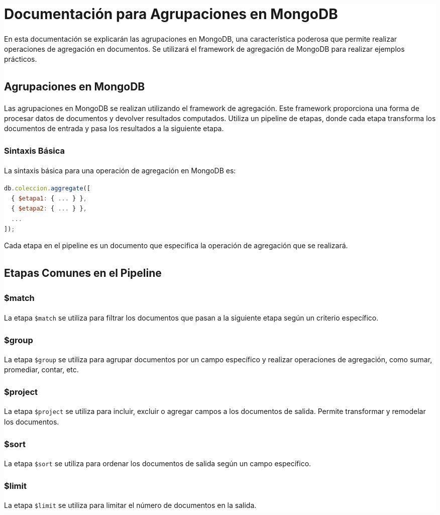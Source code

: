 # Documentación para Agrupaciones en MongoDB

En esta documentación se explicarán las agrupaciones en MongoDB, una característica poderosa que permite realizar operaciones de agregación en documentos. Se utilizará el framework de agregación de MongoDB para realizar ejemplos prácticos.

## Agrupaciones en MongoDB

Las agrupaciones en MongoDB se realizan utilizando el framework de agregación. Este framework proporciona una forma de procesar datos de documentos y devolver resultados computados. Utiliza un pipeline de etapas, donde cada etapa transforma los documentos de entrada y pasa los resultados a la siguiente etapa.

### Sintaxis Básica

La sintaxis básica para una operación de agregación en MongoDB es:

```javascript
db.coleccion.aggregate([
  { $etapa1: { ... } },
  { $etapa2: { ... } },
  ...
]);
```

Cada etapa en el pipeline es un documento que especifica la operación de agregación que se realizará.

## Etapas Comunes en el Pipeline

### $match

La etapa `$match` se utiliza para filtrar los documentos que pasan a la siguiente etapa según un criterio específico.

### $group

La etapa `$group` se utiliza para agrupar documentos por un campo específico y realizar operaciones de agregación, como sumar, promediar, contar, etc.

### $project

La etapa `$project` se utiliza para incluir, excluir o agregar campos a los documentos de salida. Permite transformar y remodelar los documentos.

### $sort

La etapa `$sort` se utiliza para ordenar los documentos de salida según un campo específico.

### $limit

La etapa `$limit` se utiliza para limitar el número de documentos en la salida.
